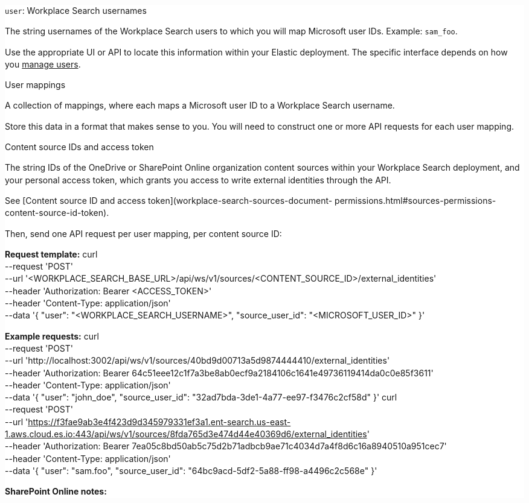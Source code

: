 ```user```:
Workplace Search usernames

The string usernames of the Workplace Search users to which you will map
Microsoft user IDs. Example: ```sam_foo```.

Use the appropriate UI or API to locate this information within your Elastic
deployment. The specific interface depends on how you [manage
users](workplace-search-security.html).

User mappings

A collection of mappings, where each maps a Microsoft user ID to a Workplace
Search username.

Store this data in a format that makes sense to you. You will need to
construct one or more API requests for each user mapping.

Content source IDs and access token

The string IDs of the OneDrive or SharePoint Online organization content
sources within your Workplace Search deployment, and your personal access
token, which grants you access to write external identities through the API.

See [Content source ID and access token](workplace-search-sources-document-
permissions.html#sources-permissions-content-source-id-token).

Then, send one API request per user mapping, per content source ID:

**Request template:**
    curl \
    --request 'POST' \
    --url '<WORKPLACE_SEARCH_BASE_URL>/api/ws/v1/sources/<CONTENT_SOURCE_ID>/external_identities' \
    --header 'Authorization: Bearer <ACCESS_TOKEN>' \
    --header 'Content-Type: application/json' \
    --data '{
        "user": "<WORKPLACE_SEARCH_USERNAME>",
        "source_user_id": "<MICROSOFT_USER_ID>"
    }'

**Example requests:**
    curl \
    --request 'POST' \
    --url 'http://localhost:3002/api/ws/v1/sources/40bd9d00713a5d9874444410/external_identities' \
    --header 'Authorization: Bearer 64c51eee12c1f7a3be8ab0ecf9a2184106c1641e49736119414da0c0e85f3611' \
    --header 'Content-Type: application/json' \
    --data '{
        "user": "john_doe",
        "source_user_id": "32ad7bda-3de1-4a77-ee97-f3476c2cf58d"
    }'
    curl \
    --request 'POST' \
    --url 'https://f3fae9ab3e4f423d9d345979331ef3a1.ent-search.us-east-1.aws.cloud.es.io:443/api/ws/v1/sources/8fda765d3e474d44e40369d6/external_identities' \
    --header 'Authorization: Bearer 7ea05c8bd50ab5c75d2b71adbcb9ae71c4034d7a4f8d6c16a8940510a951cec7' \
    --header 'Content-Type: application/json' \
    --data '{
        "user": "sam.foo",
        "source_user_id": "64bc9acd-5df2-5a88-ff98-a4496c2c568e"
    }'

**SharePoint Online notes:**
```